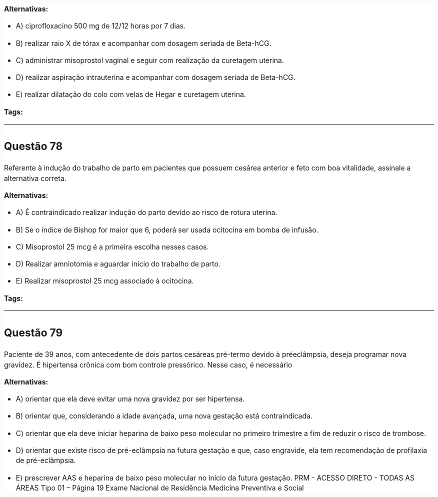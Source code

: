 
**Alternativas:**

- A) ciprofloxacino 500 mg de 12/12 horas por 7 dias.

- B) realizar raio X de tórax e acompanhar com dosagem seriada de Beta-hCG.

- C) administrar misoprostol vaginal e seguir com realização da curetagem uterina.

- D) realizar aspiração intrauterina e acompanhar com dosagem seriada de Beta-hCG.

- E) realizar dilatação do colo com velas de Hegar e curetagem uterina.


**Tags:** 

---

## Questão 78

Referente à indução do trabalho de parto em pacientes que possuem cesárea anterior e feto com boa vitalidade, assinale a alternativa correta.


**Alternativas:**

- A) É contraindicado realizar indução do parto devido ao risco de rotura uterina.

- B) Se o índice de Bishop for maior que 6, poderá ser usada ocitocina em bomba de infusão.

- C) Misoprostol 25 mcg é a primeira escolha nesses casos.

- D) Realizar amniotomia e aguardar início do trabalho de parto.

- E) Realizar misoprostol 25 mcg associado à ocitocina.


**Tags:** 

---

## Questão 79

Paciente de 39 anos, com antecedente de dois partos cesáreas pré-termo devido à préeclâmpsia, deseja programar nova gravidez. É hipertensa crônica com bom controle pressórico. Nesse caso, é necessário


**Alternativas:**

- A) orientar que ela deve evitar uma nova gravidez por ser hipertensa.

- B) orientar que, considerando a idade avançada, uma nova gestação está contraindicada.

- C) orientar que ela deve iniciar heparina de baixo peso molecular no primeiro trimestre a fim de reduzir o risco de trombose.

- D) orientar que existe risco de pré-eclâmpsia na futura gestação e que, caso engravide, ela tem recomendação de profilaxia de pré-eclâmpsia.

- E) prescrever AAS e heparina de baixo peso molecular no início da futura gestação. PRM - ACESSO DIRETO - TODAS AS ÁREAS  Tipo 01 – Página 19   Exame Nacional de Residência  Medicina Preventiva e Social
